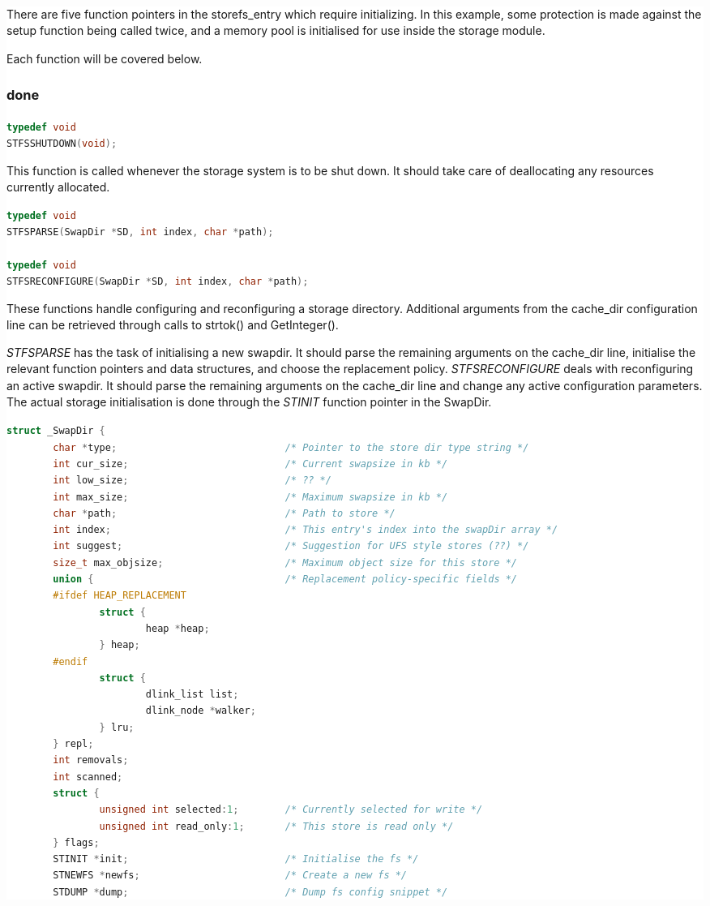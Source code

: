 There are five function pointers in the storefs_entry which require
initializing. In this example, some protection is made against the setup
function being called twice, and a memory pool is initialised for use
inside the storage module.

Each function will be covered below.

### done

``` cpp
typedef void
STFSSHUTDOWN(void);
```

This function is called whenever the storage system is to be shut down.
It should take care of deallocating any resources currently allocated.

``` cpp
typedef void
STFSPARSE(SwapDir *SD, int index, char *path);

typedef void
STFSRECONFIGURE(SwapDir *SD, int index, char *path);
```

These functions handle configuring and reconfiguring a storage
directory. Additional arguments from the cache_dir configuration line
can be retrieved through calls to strtok() and GetInteger().

*STFSPARSE* has the task of initialising a new swapdir. It should parse
the remaining arguments on the cache_dir line, initialise the relevant
function pointers and data structures, and choose the replacement
policy. *STFSRECONFIGURE* deals with reconfiguring an active swapdir. It
should parse the remaining arguments on the cache_dir line and change
any active configuration parameters. The actual storage initialisation
is done through the *STINIT* function pointer in the SwapDir.

``` cpp
struct _SwapDir {
        char *type;                             /* Pointer to the store dir type string */
        int cur_size;                           /* Current swapsize in kb */
        int low_size;                           /* ?? */
        int max_size;                           /* Maximum swapsize in kb */
        char *path;                             /* Path to store */
        int index;                              /* This entry's index into the swapDir array */
        int suggest;                            /* Suggestion for UFS style stores (??) */
        size_t max_objsize;                     /* Maximum object size for this store */
        union {                                 /* Replacement policy-specific fields */
        #ifdef HEAP_REPLACEMENT
                struct {
                        heap *heap;
                } heap;
        #endif
                struct {
                        dlink_list list;
                        dlink_node *walker;
                } lru;
        } repl;
        int removals;
        int scanned;
        struct {
                unsigned int selected:1;        /* Currently selected for write */
                unsigned int read_only:1;       /* This store is read only */
        } flags;
        STINIT *init;                           /* Initialise the fs */
        STNEWFS *newfs;                         /* Create a new fs */
        STDUMP *dump;                           /* Dump fs config snippet */
```